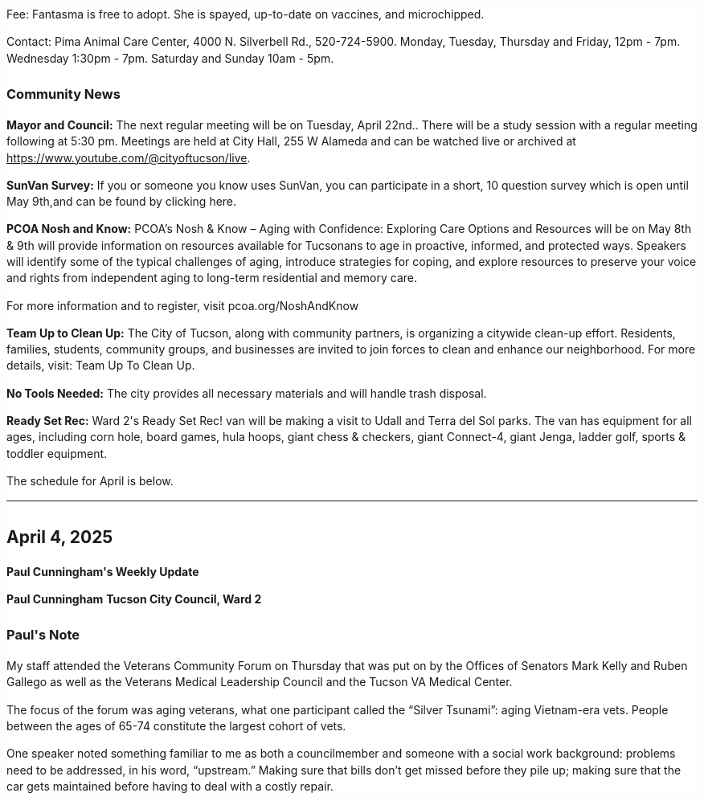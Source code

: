 Fee: Fantasma is free to adopt. She is spayed, up-to-date on vaccines, and microchipped.

Contact: Pima Animal Care Center, 4000 N. Silverbell Rd., 520-724-5900. Monday, Tuesday, Thursday and Friday, 12pm - 7pm. Wednesday 1:30pm - 7pm. Saturday and Sunday 10am - 5pm.

### Community News

**Mayor and Council:** The next regular meeting will be on Tuesday, April 22nd.. There will be a study session with a regular meeting following at 5:30 pm. Meetings are held at City Hall, 255 W Alameda and can be watched live or archived at https://www.youtube.com/@cityoftucson/live.

**SunVan Survey:** If you or someone you know uses SunVan, you can participate in a short, 10 question survey which is open until May 9th,and can be found by clicking here.

**PCOA Nosh and Know:** PCOA’s Nosh & Know – Aging with Confidence: Exploring Care Options and Resources will be on May 8th & 9th will provide information on resources available for Tucsonans to age in proactive, informed, and protected ways. Speakers will identify some of the typical challenges of aging, introduce strategies for coping, and explore resources to preserve your voice and rights from independent aging to long-term residential and memory care.

For more information and to register, visit pcoa.org/NoshAndKnow

**Team Up to Clean Up:** The City of Tucson, along with community partners, is organizing a citywide clean-up effort. Residents, families, students, community groups, and businesses are invited to join forces to clean and enhance our neighborhood. For more details, visit: Team Up To Clean Up.

**No Tools Needed:** The city provides all necessary materials and will handle trash disposal.

**Ready Set Rec:** Ward 2's Ready Set Rec! van will be making a visit to Udall and Terra del Sol parks. The van has equipment for all ages, including corn hole, board games, hula hoops, giant chess & checkers, giant Connect-4, giant Jenga, ladder golf, sports & toddler equipment.

The schedule for April is below.

---
## April 4, 2025

**Paul Cunningham's Weekly Update**

**Paul Cunningham**
**Tucson City Council, Ward 2**

### Paul's Note

My staff attended the Veterans Community Forum on Thursday that was put on by the Offices of Senators Mark Kelly and Ruben Gallego as well as the Veterans Medical Leadership Council and the Tucson VA Medical Center.

The focus of the forum was aging veterans, what one participant called the “Silver Tsunami”: aging Vietnam-era vets. People between the ages of 65-74 constitute the largest cohort of vets.

One speaker noted something familiar to me as both a councilmember and someone with a social work background: problems need to be addressed, in his word, “upstream.” Making sure that bills don’t get missed before they pile up; making sure that the car gets maintained before having to deal with a costly repair.
